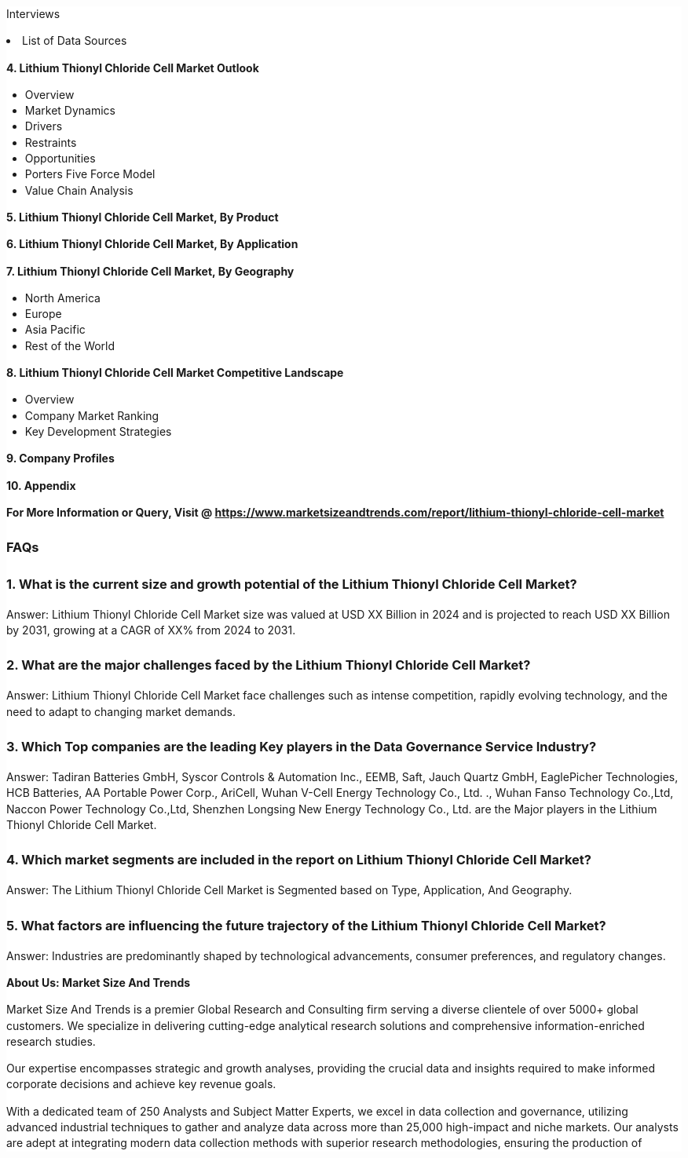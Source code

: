 Interviews</span></li><li><span class="">List of Data Sources</span></li></ul></div><div class="" data-test-id=""><p><strong><span class="">4. Lithium Thionyl Chloride Cell Market Outlook</span></strong></p></div><div class="" data-test-id=""><ul><li><span class="">Overview</span></li><li><span class="">Market Dynamics</span></li><li><span class="">Drivers</span></li><li><span class="">Restraints</span></li><li><span class="">Opportunities</span></li><li><span class="">Porters Five Force Model</span></li><li><span class="">Value Chain Analysis</span></li></ul></div><div class="" data-test-id=""><p><strong><span class="">5. Lithium Thionyl Chloride Cell Market, By Product</span></strong></p></div><div class="" data-test-id=""><p><strong><span class="">6. Lithium Thionyl Chloride Cell Market, By Application</span></strong></p></div><div class="" data-test-id=""><p><strong><span class="">7. Lithium Thionyl Chloride Cell Market, By Geography</span></strong></p></div><div class="" data-test-id=""><ul><li><span class="">North America</span></li><li><span class="">Europe</span></li><li><span class="">Asia Pacific</span></li><li><span class="">Rest of the World</span></li></ul></div><div class="" data-test-id=""><p><strong><span class="">8. Lithium Thionyl Chloride Cell Market Competitive Landscape</span></strong></p></div><div class="" data-test-id=""><ul><li><span class="">Overview</span></li><li><span class="">Company Market Ranking</span></li><li><span class="">Key Development Strategies</span></li></ul></div><div class="" data-test-id=""><p><strong><span class="">9. Company Profiles</span></strong></p></div><div class="" data-test-id=""><p><strong><span class="">10. Appendix</span></strong></p></div><div class="" data-test-id=""><p><strong><span class="">For More Information or Query, Visit @ <a href="https://www.marketsizeandtrends.com/report/lithium-thionyl-chloride-cell-market" target="_blank">https://www.marketsizeandtrends.com/report/lithium-thionyl-chloride-cell-market</a></span></strong></p></div><div class="" data-test-id=""><div class="article-main__content" data-test-id="publishing-text-block"><h3><strong><span class="">FAQs</span></strong></h3></div><div class="article-main__content" data-test-id="publishing-text-block"><h3><span class="">1. What is the current size and growth potential of the Lithium Thionyl Chloride Cell Market?</span></h3></div><div class="article-main__content" data-test-id="publishing-text-block"><p><span class="font-[700]">Answer</span><span class="">: Lithium Thionyl Chloride Cell Market size was valued at USD XX Billion in 2024 and is projected to reach USD XX Billion by 2031, growing at a CAGR of XX% from 2024 to 2031.</span></p></div><div class="article-main__content" data-test-id="publishing-text-block"><h3><span class="">2. What are the major challenges faced by the Lithium Thionyl Chloride Cell Market?</span></h3></div><div class="article-main__content" data-test-id="publishing-text-block"><p><span class="font-[700]">Answer</span><span class="">: Lithium Thionyl Chloride Cell Market face challenges such as intense competition, rapidly evolving technology, and the need to adapt to changing market demands.</span></p></div><div class="article-main__content" data-test-id="publishing-text-block"><h3><span class="">3. Which Top companies are the leading Key players in the Data Governance Service Industry?</span></h3></div><div class="article-main__content" data-test-id="publishing-text-block"><p><span class="font-[700]">Answer</span><span class="">: Tadiran Batteries GmbH, Syscor Controls & Automation Inc., EEMB, Saft, Jauch Quartz GmbH, EaglePicher Technologies, HCB Batteries, AA Portable Power Corp., AriCell, Wuhan V-Cell Energy Technology Co., Ltd. ., Wuhan Fanso Technology Co.,Ltd, Naccon Power Technology Co.,Ltd, Shenzhen Longsing New Energy Technology Co., Ltd. are the Major players in the Lithium Thionyl Chloride Cell Market.</span></p></div><div class="article-main__content" data-test-id="publishing-text-block"><h3><span class="">4. Which market segments are included in the report on Lithium Thionyl Chloride Cell Market?</span></h3></div><div class="article-main__content" data-test-id="publishing-text-block"><p><span class="font-[700]">Answer</span><span class="">: The Lithium Thionyl Chloride Cell Market is Segmented based on Type, Application, And Geography.</span></p></div><div class="article-main__content" data-test-id="publishing-text-block"><h3><span class="">5. What factors are influencing the future trajectory of the Lithium Thionyl Chloride Cell Market?</span></h3></div><div class="article-main__content" data-test-id="publishing-text-block"><p><span class="font-[700]">Answer:</span><span class="">&nbsp;Industries are predominantly shaped by technological advancements, consumer preferences, and regulatory changes.</span></p></div><p><strong><span class="">About Us: Market Size And Trends</span></strong></p></div><div class="" data-test-id=""><p><span class="">Market Size And Trends is a premier Global Research and Consulting firm serving a diverse clientele of over 5000+ global customers. We specialize in delivering cutting-edge analytical research solutions and comprehensive information-enriched research studies.</span></p></div><div class="" data-test-id=""><p><span class="">Our expertise encompasses strategic and growth analyses, providing the crucial data and insights required to make informed corporate decisions and achieve key revenue goals.</span></p></div><div class="" data-test-id=""><p><span class="">With a dedicated team of 250 Analysts and Subject Matter Experts, we excel in data collection and governance, utilizing advanced industrial techniques to gather and analyze data across more than 25,000 high-impact and niche markets. Our analysts are adept at integrating modern data collection methods with superior research methodologies, ensuring the production of